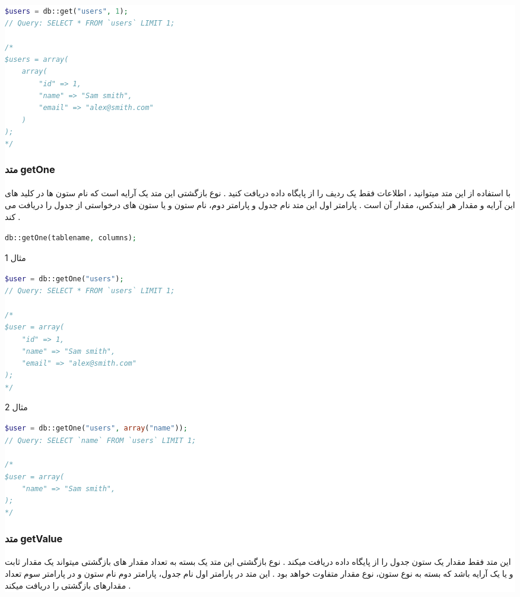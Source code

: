 ```php
$users = db::get("users", 1);
// Query: SELECT * FROM `users` LIMIT 1;

/*
$users = array(
    array(
        "id" => 1,
        "name" => "Sam smith",
        "email" => "alex@smith.com"
    )
);
*/
```

### متد getOne
با استفاده از این متد میتوانید ، اطلاعات فقط یک ردیف را از پایگاه داده دریافت کنید . نوع بازگشتی این متد یک آرایه است که نام ستون ها در کلید های این آرایه و مقدار هر ایندکس، مقدار آن است . پارامتر اول این متد نام جدول و  پارامتر دوم، نام ستون و یا ستون های درخواستی از جدول را دریافت می کند .

```php
db::getOne(tablename, columns);
```

مثال 1

```php
$user = db::getOne("users");
// Query: SELECT * FROM `users` LIMIT 1;

/*
$user = array(
    "id" => 1,
    "name" => "Sam smith",
    "email" => "alex@smith.com"
);
*/

```

مثال 2

```php
$user = db::getOne("users", array("name"));
// Query: SELECT `name` FROM `users` LIMIT 1;

/*
$user = array(
    "name" => "Sam smith",
);
*/

```

### متد getValue
این متد فقط مقدار  یک ستون جدول را از پایگاه داده دریافت میکند . نوع بازگشتی این متد یک بسته به تعداد مقدار های بازگشتی میتواند یک  مقدار ثابت و یا یک آرایه باشد که بسته به نوع ستون، نوع مقدار متفاوت خواهد بود . این متد در پارامتر اول نام جدول، پارامتر دوم نام ستون و در پارامتر سوم تعداد مقدارهای بازگشتی را دریافت میکند .
